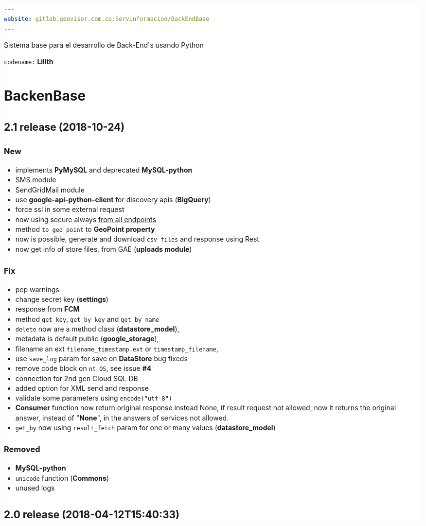 ```yaml
---
website: gitlab.geovisor.com.co:Servinformacion/BackEndBase
---
```

Sistema base para el desarrollo de Back-End's usando Python

`codename:` **Lilith**

# BackenBase

## 2.1 release (2018-10-24)

### New
- implements **PyMySQL** and deprecated **MySQL-python**
- SMS module
- SendGridMail module
- use **google-api-python-client** for discovery apis (**BigQuery**)
- force ssl in some external request
- now using secure always [from all endpoints](https://cloud.google.com/appengine/docs/standard/python/sockets/ssl_support)
- method `to_geo_point` to **GeoPoint property**
- now is possible, generate and download `csv files` and response using Rest
- now get info of store files, from GAE (**uploads module**)

### Fix
- pep warnings
- change secret key (**settings**)
- response from **FCM**
- method `get_key`, `get_by_key` and `get_by_name`
- `delete` now are a method class (**datastore_model**),
- metadata is default public (**google_storage**),
- filename an ext `filename_timestamp.ext` or `timestamp_filename`,
- use `save_log` param for save on **DataStore** bug fixeds
- remove code block on `nt OS`, see issue **#4**
- connection for 2nd gen Cloud SQL DB
- added option for XML send and response
- validate some parameters  using `encode("utf-8")`
- **Consumer** function now return original response instead None, if result request not allowed, now it returns the original answer, instead of "**None**", in the answers of services not allowed.
- `get_by` now using `result_fetch` param for one or many values (**datastore_model**)

### Removed
- **MySQL-python**
- `unicode` function (**Commons**)
- unused logs


## 2.0 release (2018-04-12T15:40:33)
